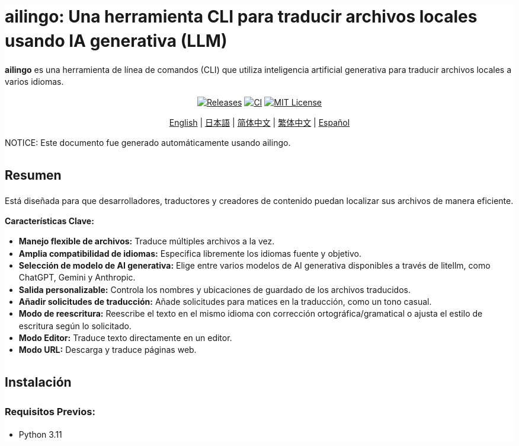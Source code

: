 # ailingo: Una herramienta CLI para traducir archivos locales usando IA generativa (LLM)

**ailingo** es una herramienta de línea de comandos (CLI) que utiliza inteligencia artificial generativa para traducir archivos locales a varios idiomas.

<p align="center">
    <a href="https://github.com/yamitzky/ailingo/releases" target="_blank">
        <img alt="Releases" src="https://img.shields.io/github/v/release/yamitzky/ailingo"></a>
    <a href="https://github.com/yamitzky/ailingo/actions/workflows/check_diffs.yml" target="_blank">
        <img alt="CI" src="https://github.com/yamitzky/ailingo/actions/workflows/lint.yml/badge.svg"></a>
    <a href="https://opensource.org/licenses/MIT" target="_blank">
        <img alt="MIT License" src="https://img.shields.io/badge/License-MIT-yellow.svg"></a>
</p>

<p align="center">
  <a href="./README.md">English</a> |
  <a href="./README.ja.md">日本語</a> |
  <a href="./README.zh-CN.md">简体中文</a> |
  <a href="./README.zh-TW.md">繁体中文</a> |
  <a href="./README.es.md">Español</a>
</p>

NOTICE: Este documento fue generado automáticamente usando ailingo.

## Resumen

Está diseñada para que desarrolladores, traductores y creadores de contenido puedan localizar sus archivos de manera eficiente.

**Características Clave:**

- **Manejo flexible de archivos:** Traduce múltiples archivos a la vez.
- **Amplia compatibilidad de idiomas:** Especifica libremente los idiomas fuente y objetivo.
- **Selección de modelo de AI generativa:** Elige entre varios modelos de AI generativa disponibles a través de litellm, como ChatGPT, Gemini y Anthropic.
- **Salida personalizable:** Controla los nombres y ubicaciones de guardado de los archivos traducidos.
- **Añadir solicitudes de traducción:** Añade solicitudes para matices en la traducción, como un tono casual.
- **Modo de reescritura:** Reescribe el texto en el mismo idioma con corrección ortográfica/gramatical o ajusta el estilo de escritura según lo solicitado.
- **Modo Editor:** Traduce texto directamente en un editor.
- **Modo URL:** Descarga y traduce páginas web.

## Instalación

### Requisitos Previos:

- Python 3.11
